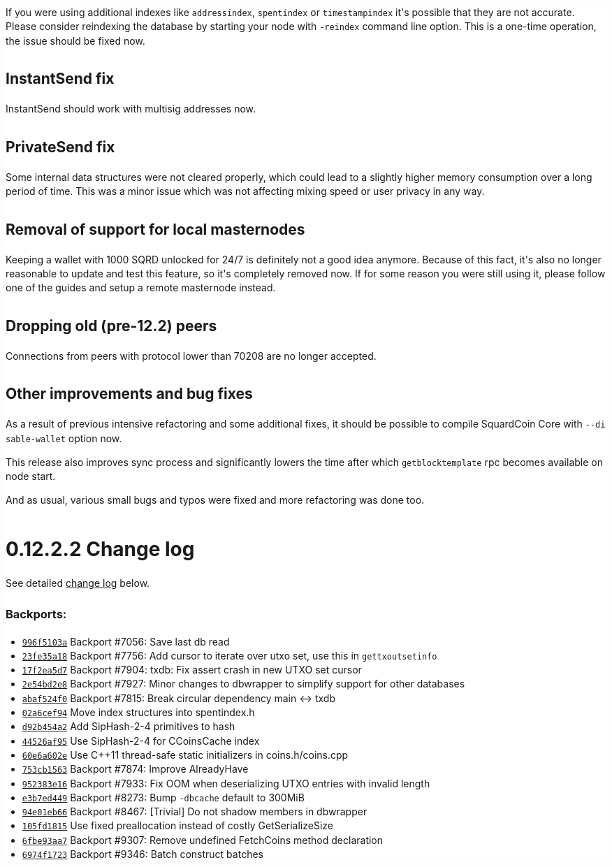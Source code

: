 If you were using additional indexes like `addressindex`, `spentindex` or
`timestampindex` it's possible that they are not accurate. Please consider
reindexing the database by starting your node with `-reindex` command line
option. This is a one-time operation, the issue should be fixed now.

InstantSend fix
---------------

InstantSend should work with multisig addresses now.

PrivateSend fix
---------------

Some internal data structures were not cleared properly, which could lead
to a slightly higher memory consumption over a long period of time. This was
a minor issue which was not affecting mixing speed or user privacy in any way.

Removal of support for local masternodes
----------------------------------------

Keeping a wallet with 1000 SQRD unlocked for 24/7 is definitely not a good idea
anymore. Because of this fact, it's also no longer reasonable to update and test
this feature, so it's completely removed now. If for some reason you were still
using it, please follow one of the guides and setup a remote masternode instead.

Dropping old (pre-12.2) peers
-----------------------------

Connections from peers with protocol lower than 70208 are no longer accepted.

Other improvements and bug fixes
--------------------------------

As a result of previous intensive refactoring and some additional fixes,
it should be possible to compile SquardCoin Core with `--disable-wallet` option now.

This release also improves sync process and significantly lowers the time after
which `getblocktemplate` rpc becomes available on node start.

And as usual, various small bugs and typos were fixed and more refactoring was
done too.


0.12.2.2 Change log
===================

See detailed [change log](/compare/v0.12.2.1...squardcoinpay:v0.12.2.2) below.

### Backports:
- [`996f5103a`](/commit/996f5103a) Backport #7056: Save last db read
- [`23fe35a18`](/commit/23fe35a18) Backport #7756: Add cursor to iterate over utxo set, use this in `gettxoutsetinfo`
- [`17f2ea5d7`](/commit/17f2ea5d7) Backport #7904: txdb: Fix assert crash in new UTXO set cursor
- [`2e54bd2e8`](/commit/2e54bd2e8) Backport #7927: Minor changes to dbwrapper to simplify support for other databases
- [`abaf524f0`](/commit/abaf524f0) Backport #7815: Break circular dependency main ↔ txdb
- [`02a6cef94`](/commit/02a6cef94) Move index structures into spentindex.h
- [`d92b454a2`](/commit/d92b454a2) Add SipHash-2-4 primitives to hash
- [`44526af95`](/commit/44526af95) Use SipHash-2-4 for CCoinsCache index
- [`60e6a602e`](/commit/60e6a602e) Use C++11 thread-safe static initializers in coins.h/coins.cpp
- [`753cb1563`](/commit/753cb1563) Backport #7874: Improve AlreadyHave
- [`952383e16`](/commit/952383e16) Backport #7933: Fix OOM when deserializing UTXO entries with invalid length
- [`e3b7ed449`](/commit/e3b7ed449) Backport #8273: Bump `-dbcache` default to 300MiB
- [`94e01eb66`](/commit/94e01eb66) Backport #8467: [Trivial] Do not shadow members in dbwrapper
- [`105fd1815`](/commit/105fd1815) Use fixed preallocation instead of costly GetSerializeSize
- [`6fbe93aa7`](/commit/6fbe93aa7) Backport #9307: Remove undefined FetchCoins method declaration
- [`6974f1723`](/commit/6974f1723) Backport #9346: Batch construct batches